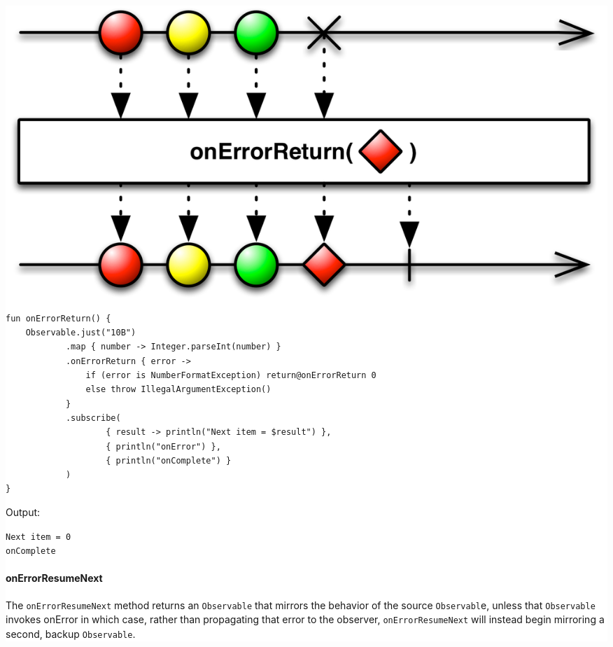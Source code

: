 ![](./res/error_handling_onErrorReturn.png "onErrorReturn")

```
fun onErrorReturn() {
    Observable.just("10B")
            .map { number -> Integer.parseInt(number) }
            .onErrorReturn { error ->
                if (error is NumberFormatException) return@onErrorReturn 0
                else throw IllegalArgumentException()
            }
            .subscribe(
                    { result -> println("Next item = $result") },
                    { println("onError") },
                    { println("onComplete") }
            )
}
```

Output:
```
Next item = 0
onComplete
```

#### onErrorResumeNext
The `onErrorResumeNext` method returns an `Observable` that mirrors the behavior of the source `Observabl`e, unless that `Observable` invokes onError in which case, rather than propagating that error to the observer, `onErrorResumeNext` will instead begin mirroring a second, backup `Observable`.
